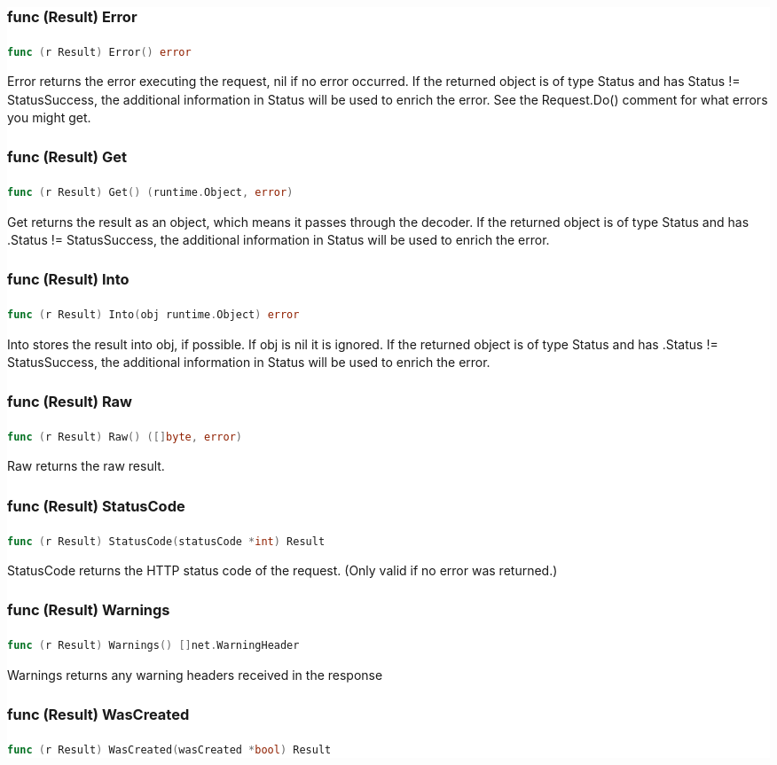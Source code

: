 ### func \(Result\) Error

```go
func (r Result) Error() error
```

Error returns the error executing the request, nil if no error occurred. If the returned object is of type Status and has Status \!= StatusSuccess, the additional information in Status will be used to enrich the error. See the Request.Do\(\) comment for what errors you might get.

### func \(Result\) Get

```go
func (r Result) Get() (runtime.Object, error)
```

Get returns the result as an object, which means it passes through the decoder. If the returned object is of type Status and has .Status \!= StatusSuccess, the additional information in Status will be used to enrich the error.

### func \(Result\) Into

```go
func (r Result) Into(obj runtime.Object) error
```

Into stores the result into obj, if possible. If obj is nil it is ignored. If the returned object is of type Status and has .Status \!= StatusSuccess, the additional information in Status will be used to enrich the error.

### func \(Result\) Raw

```go
func (r Result) Raw() ([]byte, error)
```

Raw returns the raw result.

### func \(Result\) StatusCode

```go
func (r Result) StatusCode(statusCode *int) Result
```

StatusCode returns the HTTP status code of the request. \(Only valid if no error was returned.\)

### func \(Result\) Warnings

```go
func (r Result) Warnings() []net.WarningHeader
```

Warnings returns any warning headers received in the response

### func \(Result\) WasCreated

```go
func (r Result) WasCreated(wasCreated *bool) Result
```
